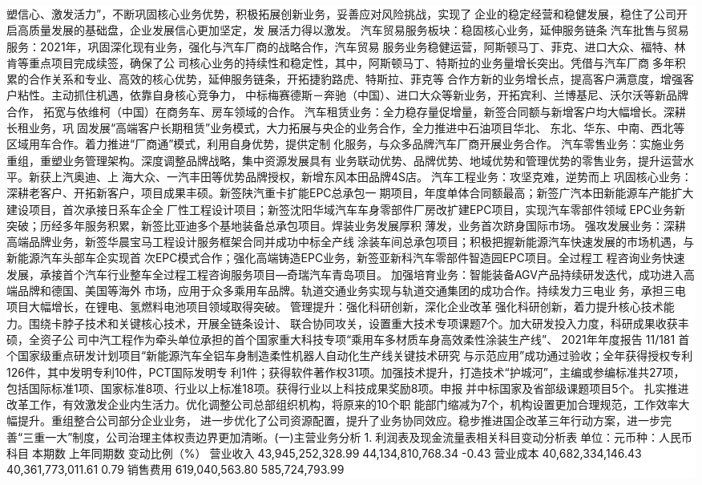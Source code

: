 塑信心、激发活力”，不断巩固核心业务优势，积极拓展创新业务，妥善应对风险挑战，实现了
企业的稳定经营和稳健发展，稳住了公司开启高质量发展的基础盘，企业发展信心更加坚定，发
展活力得以激发。
汽车贸易服务板块：稳固核心业务，延伸服务链条
汽车批售与贸易服务：2021年，巩固深化现有业务，强化与汽车厂商的战略合作，汽车贸易
服务业务稳健运营，阿斯顿马丁、菲克、进口大众、福特、林肯等重点项目完成续签，确保了公
司核心业务的持续性和稳定性，其中，阿斯顿马丁、特斯拉的业务量增长突出。凭借与汽车厂商
多年积累的合作关系和专业、高效的核心优势，延伸服务链条，开拓捷豹路虎、特斯拉、菲克等
合作方新的业务增长点，提高客户满意度，增强客户粘性。主动抓住机遇，依靠自身核心竞争力，
中标梅赛德斯－奔驰（中国）、进口大众等新业务，开拓宾利、兰博基尼、沃尔沃等新品牌合作，
拓宽与依维柯（中国）在商务车、房车领域的合作。
汽车租赁业务：全力稳存量促增量，新签合同额与新增客户均大幅增长。深耕长租业务，巩
固发展“高端客户长期租赁”业务模式，大力拓展与央企的业务合作，全力推进中石油项目华北、
东北、华东、中南、西北等区域用车合作。着力推进“厂商通”模式，利用自身优势，提供定制
化服务，与众多品牌汽车厂商开展业务合作。
汽车零售业务：实施业务重组，重塑业务管理架构。深度调整品牌战略，集中资源发展具有
业务联动优势、品牌优势、地域优势和管理优势的零售业务，提升运营水平。新获上汽奥迪、上
海大众、一汽丰田等优势品牌授权，新增东风本田品牌4S店。
汽车工程业务：攻坚克难，逆势而上
巩固核心业务：深耕老客户、开拓新客户，项目成果丰硕。新签陕汽重卡扩能EPC总承包一
期项目，年度单体合同额最高；新签广汽本田新能源车产能扩大建设项目，首次承接日系车企全
厂性工程设计项目；新签沈阳华域汽车车身零部件厂房改扩建EPC项目，实现汽车零部件领域
EPC业务新突破；历经多年服务积累，新签比亚迪多个基地装备总承包项目。焊装业务发展厚积
薄发，业务首次跻身国际市场。
强攻发展业务：深耕高端品牌业务，新签华晨宝马工程设计服务框架合同并成功中标全产线
涂装车间总承包项目；积极把握新能源汽车快速发展的市场机遇，与新能源汽车头部车企实现首
次EPC模式合作；强化高端铸造EPC业务，新签亚新科汽车零部件智造园EPC项目。全过程工
程咨询业务快速发展，承接首个汽车行业整车全过程工程咨询服务项目—奇瑞汽车青岛项目。
加强培育业务：智能装备AGV产品持续研发迭代，成功进入高端品牌和德国、美国等海外
市场，应用于众多乘用车品牌。轨道交通业务实现与轨道交通集团的成功合作。持续发力三电业
务，承担三电项目大幅增长，在锂电、氢燃料电池项目领域取得突破。
管理提升：强化科研创新，深化企业改革
强化科研创新，着力提升核心技术能力。围绕卡脖子技术和关键核心技术，开展全链条设计、
联合协同攻关，设置重大技术专项课题7个。加大研发投入力度，科研成果收获丰硕，全资子公
司中汽工程作为牵头单位承担的首个国家重大科技专项“乘用车多材质车身高效柔性涂装生产线”、
2021年年度报告
11/181
首个国家级重点研发计划项目“新能源汽车全铝车身制造柔性机器人自动化生产线关键技术研究
与示范应用”成功通过验收；全年获得授权专利126件，其中发明专利10件，PCT国际发明专
利1件；获得软件著作权31项。加强技术提升，打造技术“护城河”，主编或参编标准共27项，
包括国际标准1项、国家标准8项、行业以上标准18项。获得行业以上科技成果奖励8项。申报
并中标国家及省部级课题项目5个。
扎实推进改革工作，有效激发企业内生活力。优化调整公司总部组织机构，将原来的10个职
能部门缩减为7个，机构设置更加合理规范，工作效率大幅提升。重组整合公司部分企业业务，
进一步优化了公司资源配置，提升了业务协同效应。稳步推进国企改革三年行动方案，进一步完
善“三重一大”制度，公司治理主体权责边界更加清晰。(一)主营业务分析
1.
利润表及现金流量表相关科目变动分析表
单位：元币种：人民币
科目
本期数
上年同期数
变动比例（%）
营业收入
43,945,252,328.99
44,134,810,768.34
-0.43
营业成本
40,682,334,146.43
40,361,773,011.61
0.79
销售费用
619,040,563.80
585,724,793.99